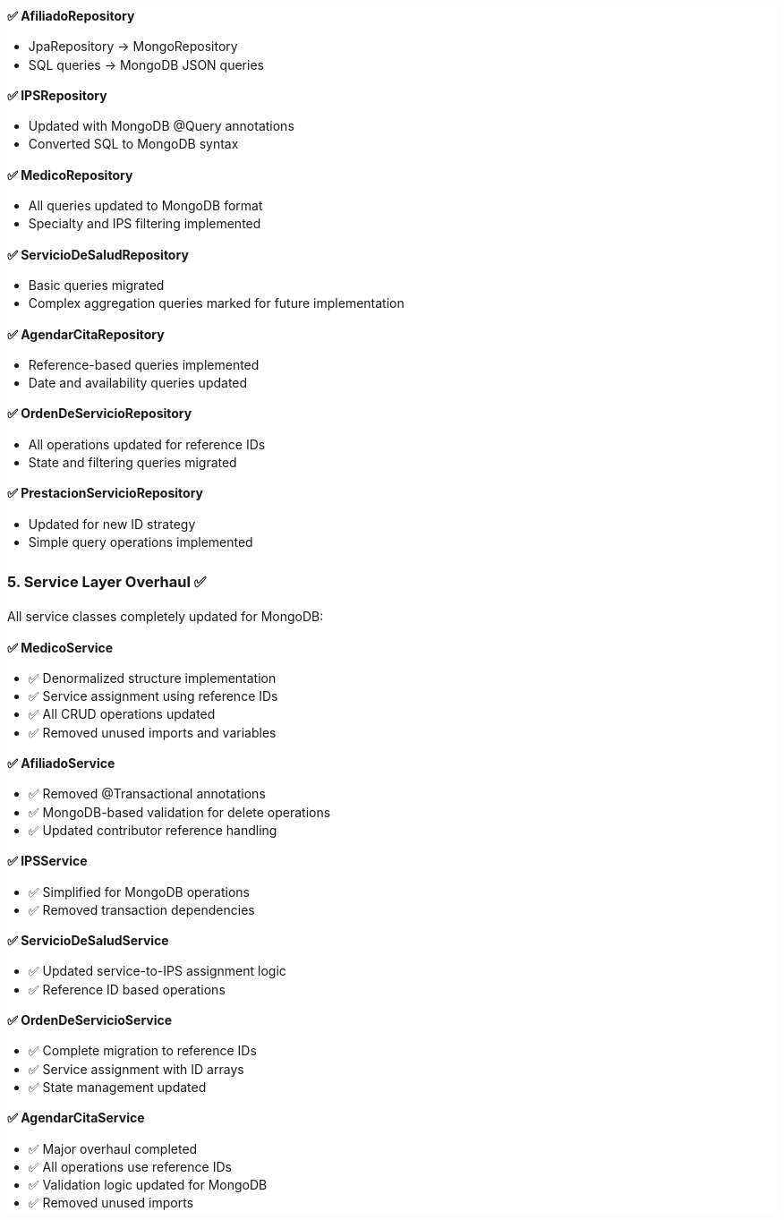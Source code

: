 **✅ AfiliadoRepository**
- JpaRepository → MongoRepository
- SQL queries → MongoDB JSON queries

**✅ IPSRepository**
- Updated with MongoDB @Query annotations
- Converted SQL to MongoDB syntax

**✅ MedicoRepository**
- All queries updated to MongoDB format
- Specialty and IPS filtering implemented

**✅ ServicioDeSaludRepository**
- Basic queries migrated
- Complex aggregation queries marked for future implementation

**✅ AgendarCitaRepository**
- Reference-based queries implemented
- Date and availability queries updated

**✅ OrdenDeServicioRepository**
- All operations updated for reference IDs
- State and filtering queries migrated

**✅ PrestacionServicioRepository**
- Updated for new ID strategy
- Simple query operations implemented

### 5. Service Layer Overhaul ✅
All service classes completely updated for MongoDB:

**✅ MedicoService**
- ✅ Denormalized structure implementation
- ✅ Service assignment using reference IDs
- ✅ All CRUD operations updated
- ✅ Removed unused imports and variables

**✅ AfiliadoService**
- ✅ Removed @Transactional annotations
- ✅ MongoDB-based validation for delete operations
- ✅ Updated contributor reference handling

**✅ IPSService**
- ✅ Simplified for MongoDB operations
- ✅ Removed transaction dependencies

**✅ ServicioDeSaludService**
- ✅ Updated service-to-IPS assignment logic
- ✅ Reference ID based operations

**✅ OrdenDeServicioService**
- ✅ Complete migration to reference IDs
- ✅ Service assignment with ID arrays
- ✅ State management updated

**✅ AgendarCitaService**
- ✅ Major overhaul completed
- ✅ All operations use reference IDs
- ✅ Validation logic updated for MongoDB
- ✅ Removed unused imports
